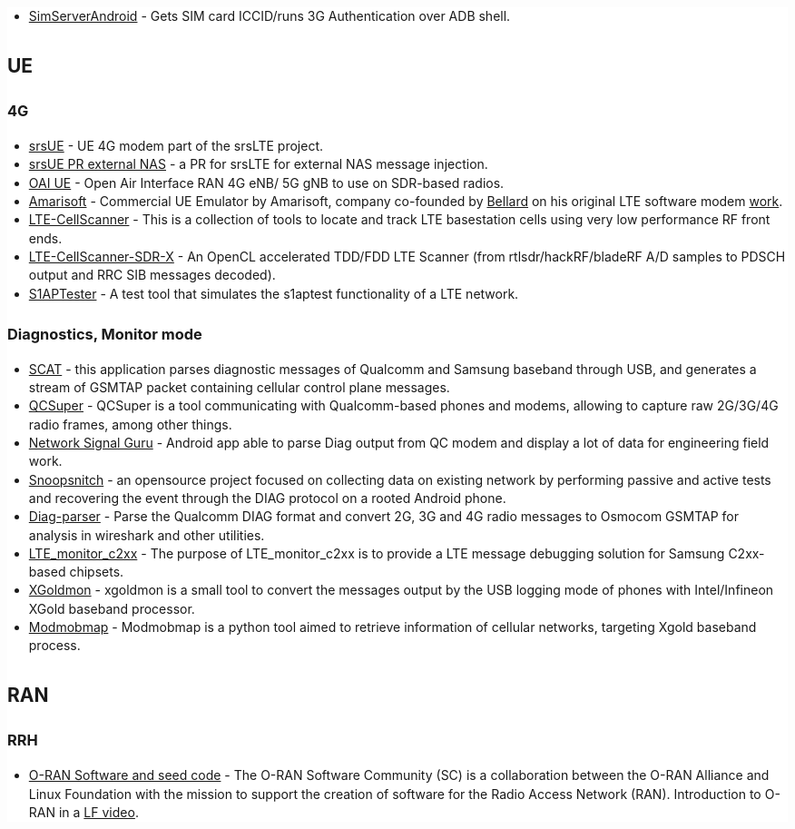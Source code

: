 - [SimServerAndroid](https://github.com/zhuowei/SimServerAndroid) - Gets SIM card ICCID/runs 3G Authentication over ADB shell. 

## UE

### 4G

- [srsUE](https://github.com/srslte/srslte) - UE 4G modem part of the srsLTE project.
- [srsUE PR external NAS](https://github.com/srsLTE/srsLTE/pull/474) - a PR for srsLTE for external NAS message injection. 
- [OAI UE](https://gitlab.eurecom.fr/oai/openairinterface5g/wikis/home) - Open Air Interface RAN 4G eNB/ 5G gNB to use on SDR-based radios. 
- [Amarisoft](https://www.amarisoft.com) - Commercial UE Emulator by Amarisoft, company co-founded by [Bellard](https://bellard.org) on his original LTE software modem [work](https://bellard.org/lte/).
- [LTE-CellScanner](https://github.com/Evrytania/LTE-Cell-Scanner) - This is a collection of tools to locate and track LTE basestation cells using very low performance RF front ends.
- [LTE-CellScanner-SDR-X](https://github.com/JiaoXianjun/LTE-Cell-Scanner) - An OpenCL accelerated TDD/FDD LTE Scanner (from rtlsdr/hackRF/bladeRF A/D samples to PDSCH output and RRC SIB messages decoded).
- [S1APTester](https://github.com/facebookexperimental/S1APTester) - A test tool that simulates the s1aptest functionality of a LTE network.

### Diagnostics, Monitor mode

- [SCAT](https://github.com/fgsect/scat) - this application parses diagnostic messages of Qualcomm and Samsung baseband through USB, and generates a stream of GSMTAP packet containing cellular control plane messages.
- [QCSuper](https://github.com/P1sec/QCSuper) - QCSuper is a tool communicating with Qualcomm-based phones and modems, allowing to capture raw 2G/3G/4G radio frames, among other things.
- [Network Signal Guru](http://m.qtrun.com/en/) - Android app able to parse Diag output from QC modem and display a lot of data for engineering field work.
- [Snoopsnitch](https://opensource.srlabs.de/projects/snoopsnitch)  - an opensource project focused on collecting data on existing network by performing passive and active tests and recovering the event through the DIAG protocol on a rooted Android phone.
- [Diag-parser](https://github.com/moiji-mobile/diag-parser) - Parse the Qualcomm DIAG format and convert 2G, 3G and 4G radio messages to Osmocom GSMTAP for analysis in wireshark and other utilities.
- [LTE_monitor_c2xx](https://github.com/P1sec/LTE_monitor_c2xx) - The purpose of LTE_monitor_c2xx is to provide a LTE message debugging solution for Samsung C2xx-based chipsets.
- [XGoldmon](https://github.com/2b-as/xgoldmon) - xgoldmon is a small tool to convert the messages output by the USB logging mode of phones with Intel/Infineon XGold baseband processor.
- [Modmobmap](https://github.com/Synacktiv-contrib/Modmobmap)  - Modmobmap is a python tool aimed to retrieve information of cellular networks, targeting Xgold baseband process.

## RAN

### RRH

- [O-RAN Software and seed code](https://o-ran-sc.org) - The O-RAN Software Community (SC) is a collaboration between the O-RAN Alliance and Linux Foundation with the mission to support the creation of software for the Radio Access Network (RAN). Introduction to O-RAN in a [LF video](https://www.youtube.com/watch?v=iJyb0pCWDKo).
